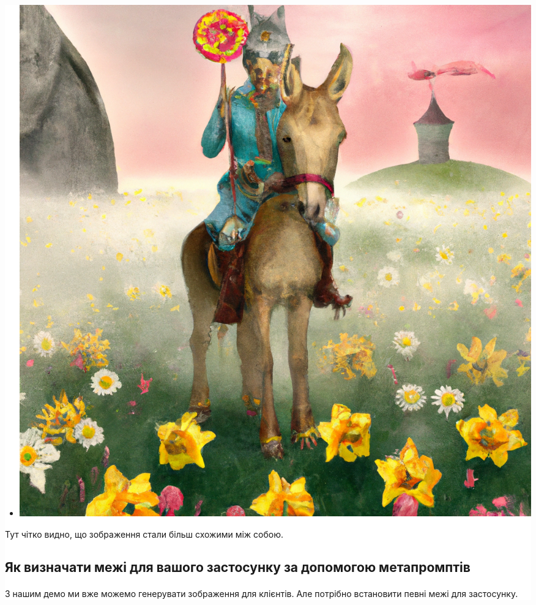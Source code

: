 - ![Temperature 0 , v2](../../../translated_images/v2-temp-generated-image.871d0c920dbfb0f1cb5d9d80bffd52da9b41f83b386320d9a9998635630ec83d.uk.png)

Тут чітко видно, що зображення стали більш схожими між собою.

## Як визначати межі для вашого застосунку за допомогою метапромптів

З нашим демо ми вже можемо генерувати зображення для клієнтів. Але потрібно встановити певні межі для застосунку.
